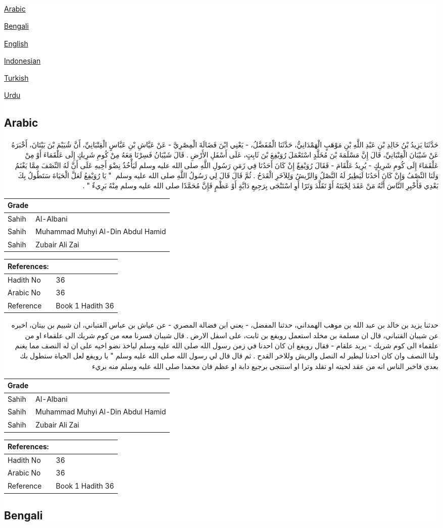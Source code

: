 [Arabic](#arabic)

[Bengali](#bengali)

[English](#english)

[Indonesian](#indonesian)

[Turkish](#turkish)

[Urdu](#urdu)

## Arabic


<div dir="rtl" lang="ar" style={{fontSize:'larger',backgroundColor:'#f8f9fa',padding:20}}>
حَدَّثَنَا يَزِيدُ بْنُ خَالِدِ بْنِ عَبْدِ اللَّهِ بْنِ مَوْهَبٍ الْهَمْدَانِيُّ، حَدَّثَنَا الْمُفَضَّلُ، - يَعْنِي ابْنَ فَضَالَةَ الْمِصْرِيَّ - عَنْ عَيَّاشِ بْنِ عَبَّاسٍ الْقِتْبَانِيِّ، أَنَّ شُيَيْمَ بْنَ بَيْتَانَ، أَخْبَرَهُ عَنْ شَيْبَانَ الْقِتْبَانِيِّ، قَالَ إِنَّ مَسْلَمَةَ بْنَ مُخَلَّدٍ اسْتَعْمَلَ رُوَيْفِعَ بْنَ ثَابِتٍ، عَلَى أَسْفَلِ الأَرْضِ ‏.‏ قَالَ شَيْبَانُ فَسِرْنَا مَعَهُ مِنْ كُومِ شَرِيكٍ إِلَى عَلْقَمَاءَ أَوْ مِنْ عَلْقَمَاءَ إِلَى كُومِ شَرِيكٍ - يُرِيدُ عَلْقَامَ - فَقَالَ رُوَيْفِعٌ إِنْ كَانَ أَحَدُنَا فِي زَمَنِ رَسُولِ اللَّهِ صلى الله عليه وسلم لَيَأْخُذُ نِضْوَ أَخِيهِ عَلَى أَنَّ لَهُ النِّصْفَ مِمَّا يَغْنَمُ وَلَنَا النِّصْفُ وَإِنْ كَانَ أَحَدُنَا لَيَطِيرُ لَهُ النَّصْلُ وَالرِّيشُ وَلِلآخَرِ الْقَدَحُ ‏.‏ ثُمَّ قَالَ قَالَ لِي رَسُولُ اللَّهِ صلى الله عليه وسلم ‏ "‏ يَا رُوَيْفِعُ لَعَلَّ الْحَيَاةَ سَتَطُولُ بِكَ بَعْدِي فَأَخْبِرِ النَّاسَ أَنَّهُ مَنْ عَقَدَ لِحْيَتَهُ أَوْ تَقَلَّدَ وَتَرًا أَوِ اسْتَنْجَى بِرَجِيعِ دَابَّةٍ أَوْ عَظْمٍ فَإِنَّ مُحَمَّدًا صلى الله عليه وسلم مِنْهُ بَرِيءٌ ‏"‏ ‏.‏
</div>
<div style={{backgroundColor:'#f8f9fa',padding:20, marginBottom: 10}}><table> <thead> <tr> <th>Grade</th> <th></th> </tr> </thead> <tbody> <tr><td>Sahih</td><td>Al-Albani</td></tr><tr><td>Sahih</td><td>Muhammad Muhyi Al-Din Abdul Hamid</td></tr><tr><td>Sahih</td><td>Zubair Ali Zai</td></tr></tbody></table><table> <thead> <tr> <th>References:</th> <th></th> </tr> </thead> <tbody><tr><td>Hadith No</td><td>36</td></tr><tr><td>Arabic No</td><td>36</td></tr><tr><td>Reference</td><td>Book 1 Hadith 36</td></tr></tbody></table></div>


<div dir="rtl" lang="ar" style={{fontSize:'larger',backgroundColor:'#f8f9fa',padding:20}}>
حدثنا يزيد بن خالد بن عبد الله بن موهب الهمداني، حدثنا المفضل، - يعني ابن فضالة المصري - عن عياش بن عباس القتباني، ان شييم بن بيتان، اخبره عن شيبان القتباني، قال ان مسلمة بن مخلد استعمل رويفع بن ثابت، على اسفل الارض . قال شيبان فسرنا معه من كوم شريك الى علقماء او من علقماء الى كوم شريك - يريد علقام - فقال رويفع ان كان احدنا في زمن رسول الله صلى الله عليه وسلم لياخذ نضو اخيه على ان له النصف مما يغنم ولنا النصف وان كان احدنا ليطير له النصل والريش وللاخر القدح . ثم قال قال لي رسول الله صلى الله عليه وسلم " يا رويفع لعل الحياة ستطول بك بعدي فاخبر الناس انه من عقد لحيته او تقلد وترا او استنجى برجيع دابة او عظم فان محمدا صلى الله عليه وسلم منه بريء
</div>
<div style={{backgroundColor:'#f8f9fa',padding:20, marginBottom: 10}}><table> <thead> <tr> <th>Grade</th> <th></th> </tr> </thead> <tbody> <tr><td>Sahih</td><td>Al-Albani</td></tr><tr><td>Sahih</td><td>Muhammad Muhyi Al-Din Abdul Hamid</td></tr><tr><td>Sahih</td><td>Zubair Ali Zai</td></tr></tbody></table><table> <thead> <tr> <th>References:</th> <th></th> </tr> </thead> <tbody><tr><td>Hadith No</td><td>36</td></tr><tr><td>Arabic No</td><td>36</td></tr><tr><td>Reference</td><td>Book 1 Hadith 36</td></tr></tbody></table></div>

## Bengali
